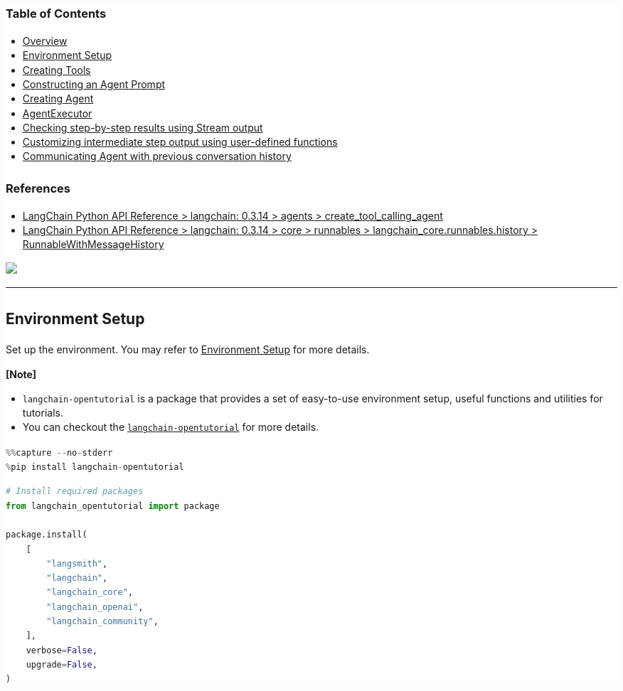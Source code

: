 
### Table of Contents

- [Overview](#overview)
- [Environment Setup](#environment-setup)
- [Creating Tools](#creating-tools)
- [Constructing an Agent Prompt](#constructing-an-agent-prompt)
- [Creating Agent](#creating-agent)
- [AgentExecutor](#agentexecutor)
- [Checking step-by-step results using Stream output](#checking-step-by-step-results-using-stream-output)
- [Customizing intermediate step output using user-defined functions](#customizing-intermediate-step-output-using-user-defined-functions)
- [Communicating Agent with previous conversation history](#communicating-agent-with-previous-conversation-history)

### References

- [LangChain Python API Reference > langchain: 0.3.14 > agents > create_tool_calling_agent](https://python.langchain.com/api_reference/langchain/agents/langchain.agents.tool_calling_agent.base.create_tool_calling_agent.html#create-tool-calling-agent)
- [LangChain Python API Reference > langchain: 0.3.14 > core > runnables > langchain_core.runnables.history > RunnableWithMessageHistory](https://python.langchain.com/api_reference/core/runnables/langchain_core.runnables.history.RunnableWithMessageHistory.html)

![](./img/15-agent-agent-concept.png)

----

## Environment Setup

Set up the environment. You may refer to [Environment Setup](https://wikidocs.net/257836) for more details.

**[Note]**
- ```langchain-opentutorial``` is a package that provides a set of easy-to-use environment setup, useful functions and utilities for tutorials. 
- You can checkout the [```langchain-opentutorial```](https://github.com/LangChain-OpenTutorial/langchain-opentutorial-pypi) for more details.

```python
%%capture --no-stderr
%pip install langchain-opentutorial
```

```python
# Install required packages
from langchain_opentutorial import package

package.install(
    [
        "langsmith",
        "langchain",
        "langchain_core",
        "langchain_openai",
        "langchain_community",
    ],
    verbose=False,
    upgrade=False,
)
```
